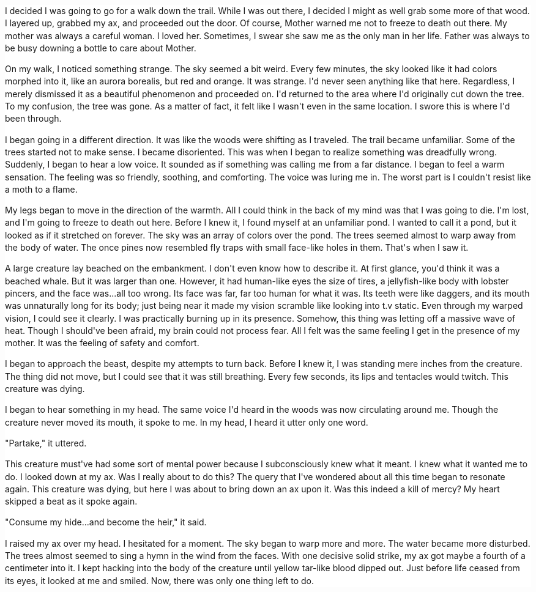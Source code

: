 I decided I was going to go for a walk down the trail. While I was out there, I decided I might as well grab some more of that wood. I layered up, grabbed my ax, and proceeded out the door. Of course, Mother warned me not to freeze to death out there. My mother was always a careful woman. I loved her. Sometimes, I swear she saw me as the only man in her life. Father was always to be busy downing a bottle to care about Mother.

On my walk, I noticed something strange. The sky seemed a bit weird. Every few minutes, the sky looked like it had colors morphed into it, like an aurora borealis, but red and orange. It was strange. I'd never seen anything like that here. Regardless, I merely dismissed it as a beautiful phenomenon and proceeded on. I'd returned to the area where I'd originally cut down the tree. To my confusion, the tree was gone. As a matter of fact, it felt like I wasn't even in the same location. I swore this is where I'd been through.

I began going in a different direction. It was like the woods were shifting as I traveled. The trail became unfamiliar. Some of the trees started not to make sense. I became disoriented. This was when I began to realize something was dreadfully wrong. Suddenly, I began to hear a low voice. It sounded as if something was calling me from a far distance. I began to feel a warm sensation. The feeling was so friendly, soothing, and comforting. The voice was luring me in. The worst part is I couldn't resist like a moth to a flame.

My legs began to move in the direction of the warmth. All I could think in the back of my mind was that I was going to die. I'm lost, and I'm going to freeze to death out here. Before I knew it, I found myself at an unfamiliar pond. I wanted to call it a pond, but it looked as if it stretched on forever. The sky was an array of colors over the pond. The trees seemed almost to warp away from the body of water. The once pines now resembled fly traps with small face-like holes in them. That's when I saw it.

A large creature lay beached on the embankment. I don't even know how to describe it. At first glance, you'd think it was a beached whale. But it was larger than one. However, it had human-like eyes the size of tires, a jellyfish-like body with lobster pincers, and the face was...all too wrong. Its face was far, far too human for what it was. Its teeth were like daggers, and its mouth was unnaturally long for its body; just being near it made my vision scramble like looking into t.v static. Even through my warped vision, I could see it clearly. I was practically burning up in its presence. Somehow, this thing was letting off a massive wave of heat. Though I should've been afraid, my brain could not process fear. All I felt was the same feeling I get in the presence of my mother. It was the feeling of safety and comfort.

I began to approach the beast, despite my attempts to turn back. Before I knew it, I was standing mere inches from the creature. The thing did not move, but I could see that it was still breathing. Every few seconds, its lips and tentacles would twitch. This creature was dying.

I began to hear something in my head. The same voice I'd heard in the woods was now circulating around me. Though the creature never moved its mouth, it spoke to me. In my head, I heard it utter only one word.

"Partake," it uttered.

This creature must've had some sort of mental power because I subconsciously knew what it meant. I knew what it wanted me to do. I looked down at my ax. Was I really about to do this? The query that I've wondered about all this time began to resonate again. This creature was dying, but here I was about to bring down an ax upon it. Was this indeed a kill of mercy? My heart skipped a beat as it spoke again.

"Consume my hide...and become the heir," it said.

I raised my ax over my head. I hesitated for a moment. The sky began to warp more and more. The water became more disturbed. The trees almost seemed to sing a hymn in the wind from the faces. With one decisive solid strike, my ax got maybe a fourth of a centimeter into it. I kept hacking into the body of the creature until yellow tar-like blood dipped out. Just before life ceased from its eyes, it looked at me and smiled. Now, there was only one thing left to do.
